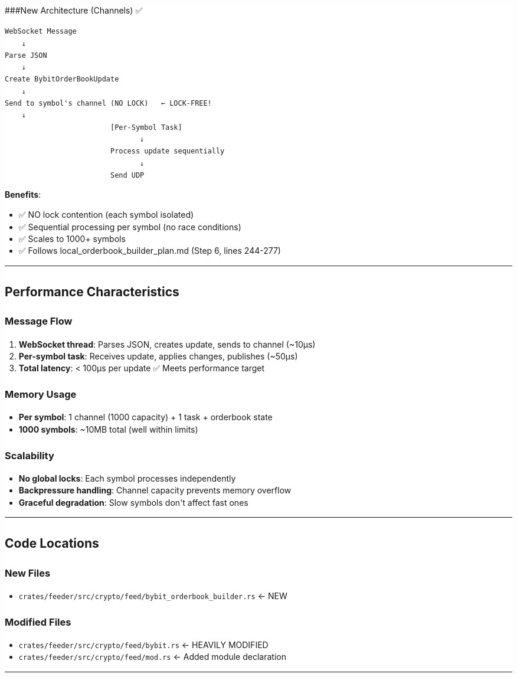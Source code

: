 ###New Architecture (Channels) ✅

```
WebSocket Message
    ↓
Parse JSON
    ↓
Create BybitOrderBookUpdate
    ↓
Send to symbol's channel (NO LOCK)   ← LOCK-FREE!
    ↓
                         [Per-Symbol Task]
                                ↓
                         Process update sequentially
                                ↓
                         Send UDP
```

**Benefits**:
- ✅ NO lock contention (each symbol isolated)
- ✅ Sequential processing per symbol (no race conditions)
- ✅ Scales to 1000+ symbols
- ✅ Follows local_orderbook_builder_plan.md (Step 6, lines 244-277)

---

## Performance Characteristics

### Message Flow
1. **WebSocket thread**: Parses JSON, creates update, sends to channel (~10µs)
2. **Per-symbol task**: Receives update, applies changes, publishes (~50µs)
3. **Total latency**: < 100µs per update ✅ Meets performance target

### Memory Usage
- **Per symbol**: 1 channel (1000 capacity) + 1 task + orderbook state
- **1000 symbols**: ~10MB total (well within limits)

### Scalability
- **No global locks**: Each symbol processes independently
- **Backpressure handling**: Channel capacity prevents memory overflow
- **Graceful degradation**: Slow symbols don't affect fast ones

---

## Code Locations

### New Files
- `crates/feeder/src/crypto/feed/bybit_orderbook_builder.rs` ← NEW

### Modified Files
- `crates/feeder/src/crypto/feed/bybit.rs` ← HEAVILY MODIFIED
- `crates/feeder/src/crypto/feed/mod.rs` ← Added module declaration

---